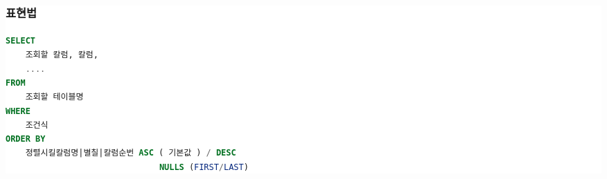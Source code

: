### 표현법

```sql
SELECT
	조회할 칼럼, 칼럼,
	....
FROM
	조회할 테이블명 
WHERE
	조건식 
ORDER BY
	정렬시킬칼럼명|별칠|칼럼순번 ASC ( 기본값 ) / DESC
	                           NULLS (FIRST/LAST)
```

